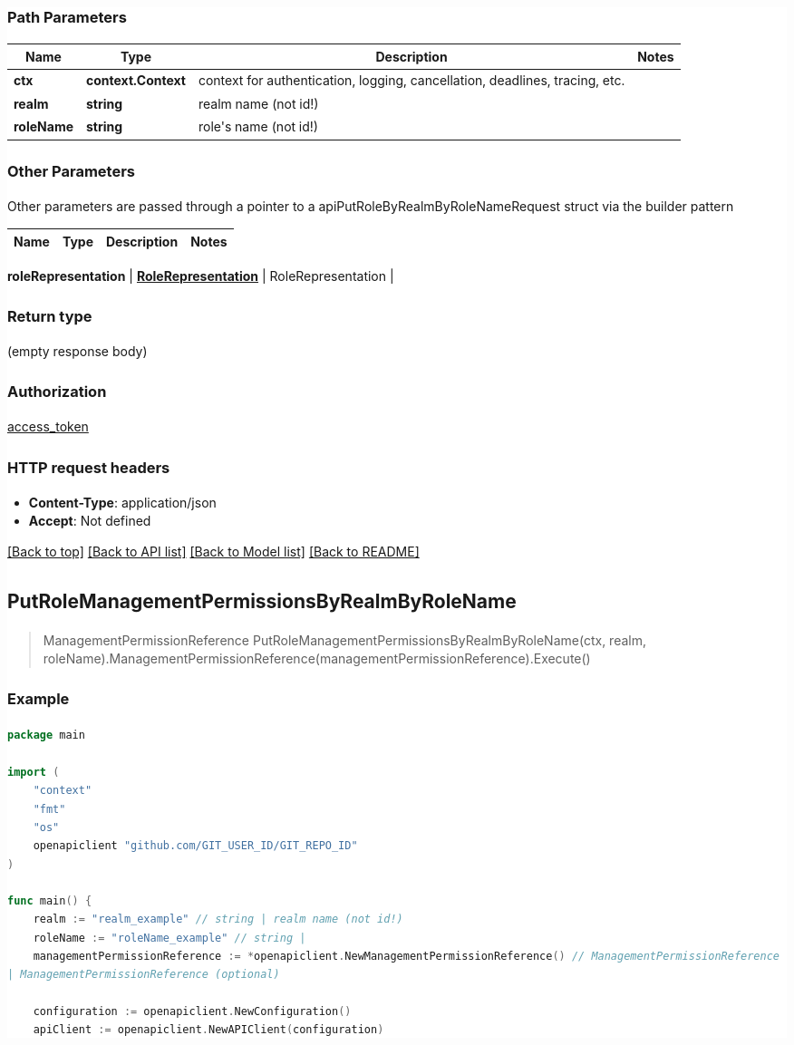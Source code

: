 ### Path Parameters


Name | Type | Description  | Notes
------------- | ------------- | ------------- | -------------
**ctx** | **context.Context** | context for authentication, logging, cancellation, deadlines, tracing, etc.
**realm** | **string** | realm name (not id!) | 
**roleName** | **string** | role&#39;s name (not id!) | 

### Other Parameters

Other parameters are passed through a pointer to a apiPutRoleByRealmByRoleNameRequest struct via the builder pattern


Name | Type | Description  | Notes
------------- | ------------- | ------------- | -------------


 **roleRepresentation** | [**RoleRepresentation**](RoleRepresentation.md) | RoleRepresentation | 

### Return type

 (empty response body)

### Authorization

[access_token](../README.md#access_token)

### HTTP request headers

- **Content-Type**: application/json
- **Accept**: Not defined

[[Back to top]](#) [[Back to API list]](../README.md#documentation-for-api-endpoints)
[[Back to Model list]](../README.md#documentation-for-models)
[[Back to README]](../README.md)


## PutRoleManagementPermissionsByRealmByRoleName

> ManagementPermissionReference PutRoleManagementPermissionsByRealmByRoleName(ctx, realm, roleName).ManagementPermissionReference(managementPermissionReference).Execute()





### Example

```go
package main

import (
	"context"
	"fmt"
	"os"
	openapiclient "github.com/GIT_USER_ID/GIT_REPO_ID"
)

func main() {
	realm := "realm_example" // string | realm name (not id!)
	roleName := "roleName_example" // string | 
	managementPermissionReference := *openapiclient.NewManagementPermissionReference() // ManagementPermissionReference | ManagementPermissionReference (optional)

	configuration := openapiclient.NewConfiguration()
	apiClient := openapiclient.NewAPIClient(configuration)
```